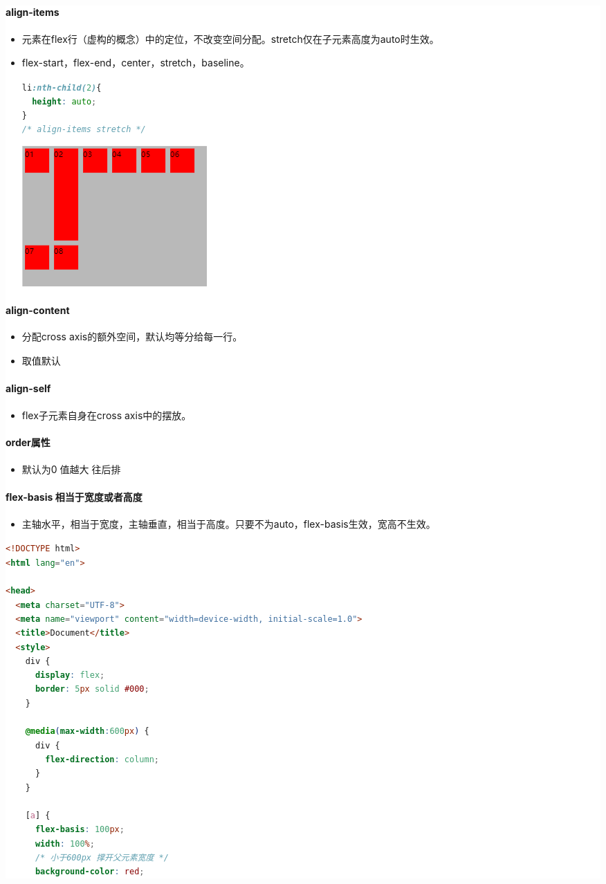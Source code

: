 #### align-items

* 元素在flex行（虚构的概念）中的定位，不改变空间分配。stretch仅在子元素高度为auto时生效。

* flex-start，flex-end，center，stretch，baseline。

  ```css
  li:nth-child(2){
    height: auto;
  }
  /* align-items stretch */
  ```

  ![image-20191218214458381](013%20flex%E5%B8%83%E5%B1%80.assets/image-20191218214458381.png)
  
#### align-content

* 分配cross axis的额外空间，默认均等分给每一行。

* 取值默认 

#### align-self

* flex子元素自身在cross axis中的摆放。

#### order属性

* 默认为0  值越大 往后排

#### flex-basis 相当于宽度或者高度

* 主轴水平，相当于宽度，主轴垂直，相当于高度。只要不为auto，flex-basis生效，宽高不生效。

```html
<!DOCTYPE html>
<html lang="en">

<head>
  <meta charset="UTF-8">
  <meta name="viewport" content="width=device-width, initial-scale=1.0">
  <title>Document</title>
  <style>
    div {
      display: flex;
      border: 5px solid #000;
    }

    @media(max-width:600px) {
      div {
        flex-direction: column;
      }
    }

    [a] {
      flex-basis: 100px;
      width: 100%;
      /* 小于600px 撑开父元素宽度 */
      background-color: red;
```